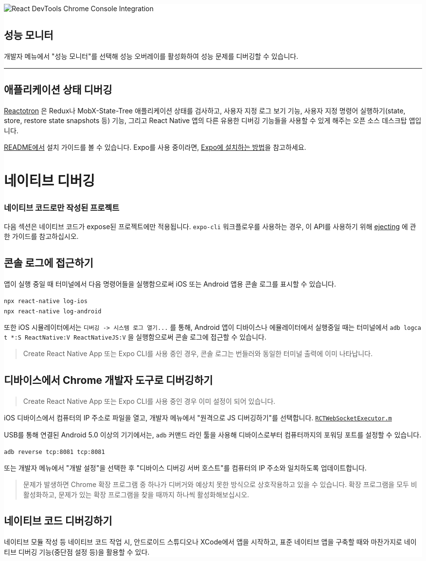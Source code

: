 ![React DevTools Chrome Console Integration](https://reactnative.dev/assets/images/ReactDevToolsDollarR-1d3a289a44523b92e252a3c65fb82a83.gif)

## 성능 모니터

개발자 메뉴에서 "성능 모니터"를 선택해 성능 오버레이를 활성화하여 성능 문제를 디버깅할 수 있습니다. 

------

## 애플리케이션 상태 디버깅

[Reactotron](https://github.com/infinitered/reactotron) 은 Redux나 MobX-State-Tree 애플리케이션 상태를 검사하고, 사용자 지정 로그 보기 기능, 사용자 지정 명령어 실행하기(state, store, restore state snapshots 등) 기능, 그리고 React Native 앱의 다른 유용한 디버깅 기능들을 사용할 수 있게 해주는 오픈 소스 데스크탑 앱입니다. 

[README에서](https://github.com/infinitered/reactotron) 설치 가이드를 볼 수 있습니다. Expo를 사용 중이라면, [Expo에 설치하는 방법](https://shift.infinite.red/start-using-reactotron-in-your-expo-project-today-in-3-easy-steps-a03d11032a7a)을 참고하세요. 

# 네이티브 디버깅

### 네이티브 코드로만 작성된 프로젝트

다음 섹션은 네이티브 코드가 expose된 프로젝트에만 적용됩니다. `expo-cli` 워크플로우를 사용하는 경우, 이 API를 사용하기 위해 [ejecting](https://docs.expo.io/versions/latest/workflow/customizing/) 에 관한 가이드를 참고하십시오. 

## 콘솔 로그에 접근하기

앱이 실행 중일 때 터미널에서 다음 명령어들을 실행함으로써 iOS 또는 Android 앱용 콘솔 로그를 표시할 수 있습니다. 

```shell
npx react-native log-ios
npx react-native log-android
```

또한 iOS 시뮬레이터에서는 `디버깅 -> 시스템 로그 열기...` 를 통해, Android 앱이 디바이스나 에뮬레이터에서 실행중일 때는 터미널에서 `adb logcat *:S ReactNative:V ReactNativeJS:V` 을 실행함으로써 콘솔 로그에 접근할 수 있습니다. 

> Create React Native App 또는 Expo CLI를 사용 중인 경우, 콘솔 로그는 번들러와 동일한 터미널 출력에 이미 나타납니다. 

## 디바이스에서 Chrome 개발자 도구로 디버깅하기

> Create React Native App 또는 Expo CLI를 사용 중인 경우 이미 설정이 되어 있습니다. 

iOS 디바이스에서 컴퓨터의 IP 주소로 파일을 열고, 개발자 메뉴에서 "원격으로 JS 디버깅하기"를 선택합니다. [`RCTWebSocketExecutor.m`](https://github.com/facebook/react-native/blob/master/Libraries/WebSocket/RCTWebSocketExecutor.m)

USB를 통해 연결된 Android 5.0 이상의 기기에서는, `adb` 커맨드 라인 툴을 사용해 디바이스로부터 컴퓨터까지의 포워딩 포트를 설정할 수 있습니다. 

`adb reverse tcp:8081 tcp:8081`

또는 개발자 메뉴에서 "개발 설정"을 선택한 후 "디바이스 디버깅 서버 호스트"를 컴퓨터의 IP 주소와 일치하도록 업데이트합니다. 

> 문제가 발생하면 Chrome 확장 프로그램 중 하나가 디버거와 예상치 못한 방식으로 상호작용하고 있을 수 있습니다. 확장 프로그램을 모두 비활성화하고, 문제가 있는 확장 프로그램을 찾을 때까지 하나씩 활성화해보십시오. 

## 네이티브 코드 디버깅하기

네이티브 모듈 작성 등 네이티브 코드 작업 시, 안드로이드 스튜디오나 XCode에서 앱을 시작하고, 표준 네이티브 앱을 구축할 때와 마찬가지로 네이티브 디버깅 기능(중단점 설정 등)을 활용할 수 있다. 
